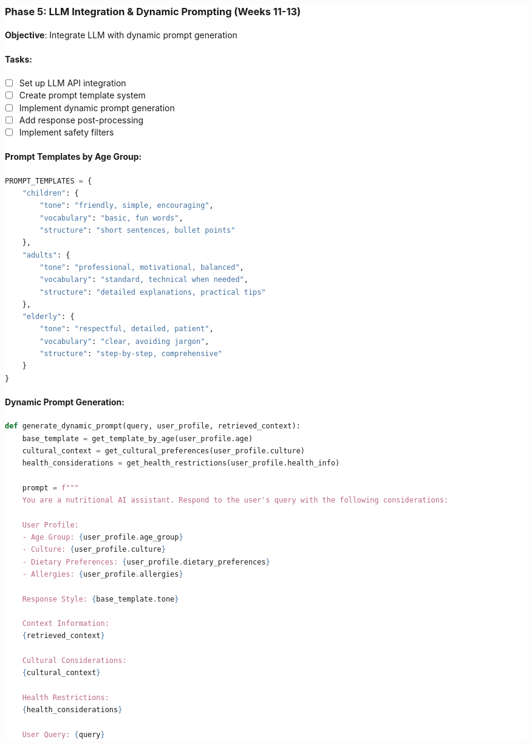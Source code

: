 ### Phase 5: LLM Integration & Dynamic Prompting (Weeks 11-13)

**Objective**: Integrate LLM with dynamic prompt generation

#### Tasks:

- [ ] Set up LLM API integration
- [ ] Create prompt template system
- [ ] Implement dynamic prompt generation
- [ ] Add response post-processing
- [ ] Implement safety filters

#### Prompt Templates by Age Group:

```python
PROMPT_TEMPLATES = {
    "children": {
        "tone": "friendly, simple, encouraging",
        "vocabulary": "basic, fun words",
        "structure": "short sentences, bullet points"
    },
    "adults": {
        "tone": "professional, motivational, balanced",
        "vocabulary": "standard, technical when needed",
        "structure": "detailed explanations, practical tips"
    },
    "elderly": {
        "tone": "respectful, detailed, patient",
        "vocabulary": "clear, avoiding jargon",
        "structure": "step-by-step, comprehensive"
    }
}
```

#### Dynamic Prompt Generation:

```python
def generate_dynamic_prompt(query, user_profile, retrieved_context):
    base_template = get_template_by_age(user_profile.age)
    cultural_context = get_cultural_preferences(user_profile.culture)
    health_considerations = get_health_restrictions(user_profile.health_info)

    prompt = f"""
    You are a nutritional AI assistant. Respond to the user's query with the following considerations:

    User Profile:
    - Age Group: {user_profile.age_group}
    - Culture: {user_profile.culture}
    - Dietary Preferences: {user_profile.dietary_preferences}
    - Allergies: {user_profile.allergies}

    Response Style: {base_template.tone}

    Context Information:
    {retrieved_context}

    Cultural Considerations:
    {cultural_context}

    Health Restrictions:
    {health_considerations}

    User Query: {query}
```